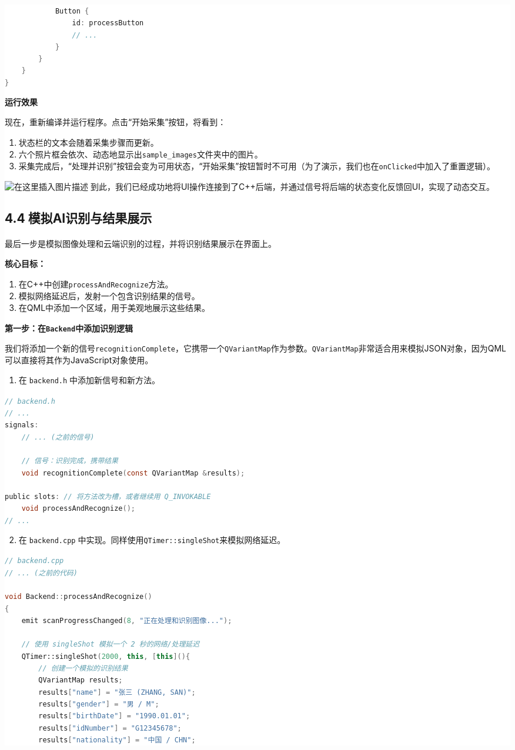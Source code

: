 ```cpp
            Button {
                id: processButton
                // ...
            }
        }
    }
}
```

**运行效果**

现在，重新编译并运行程序。点击“开始采集”按钮，将看到：
1.  状态栏的文本会随着采集步骤而更新。
2.  六个照片框会依次、动态地显示出`sample_images`文件夹中的图片。
3.  采集完成后，“处理并识别”按钮会变为可用状态，“开始采集”按钮暂时不可用（为了演示，我们也在`onClicked`中加入了重置逻辑）。

![在这里插入图片描述](https://i-blog.csdnimg.cn/direct/0ce2122749f64c73bb8de6663f218d9c.gif#pic_center)
到此，我们已经成功地将UI操作连接到了C++后端，并通过信号将后端的状态变化反馈回UI，实现了动态交互。
## 4.4 模拟AI识别与结果展示

最后一步是模拟图像处理和云端识别的过程，并将识别结果展示在界面上。

**核心目标：**
1.  在C++中创建`processAndRecognize`方法。
2.  模拟网络延迟后，发射一个包含识别结果的信号。
3.  在QML中添加一个区域，用于美观地展示这些结果。

**第一步：在`Backend`中添加识别逻辑**

我们将添加一个新的信号`recognitionComplete`，它携带一个`QVariantMap`作为参数。`QVariantMap`非常适合用来模拟JSON对象，因为QML可以直接将其作为JavaScript对象使用。

1.  在 `backend.h` 中添加新信号和新方法。

```h
// backend.h
// ...
signals:
    // ... (之前的信号)
    
    // 信号：识别完成，携带结果
    void recognitionComplete(const QVariantMap &results);

public slots: // 将方法改为槽，或者继续用 Q_INVOKABLE
    void processAndRecognize();
// ...
```

2.  在 `backend.cpp` 中实现。同样使用`QTimer::singleShot`来模拟网络延迟。

```cpp
// backend.cpp
// ... (之前的代码)

void Backend::processAndRecognize()
{
    emit scanProgressChanged(8, "正在处理和识别图像...");

    // 使用 singleShot 模拟一个 2 秒的网络/处理延迟
    QTimer::singleShot(2000, this, [this](){
        // 创建一个模拟的识别结果
        QVariantMap results;
        results["name"] = "张三 (ZHANG, SAN)";
        results["gender"] = "男 / M";
        results["birthDate"] = "1990.01.01";
        results["idNumber"] = "G12345678";
        results["nationality"] = "中国 / CHN";
```